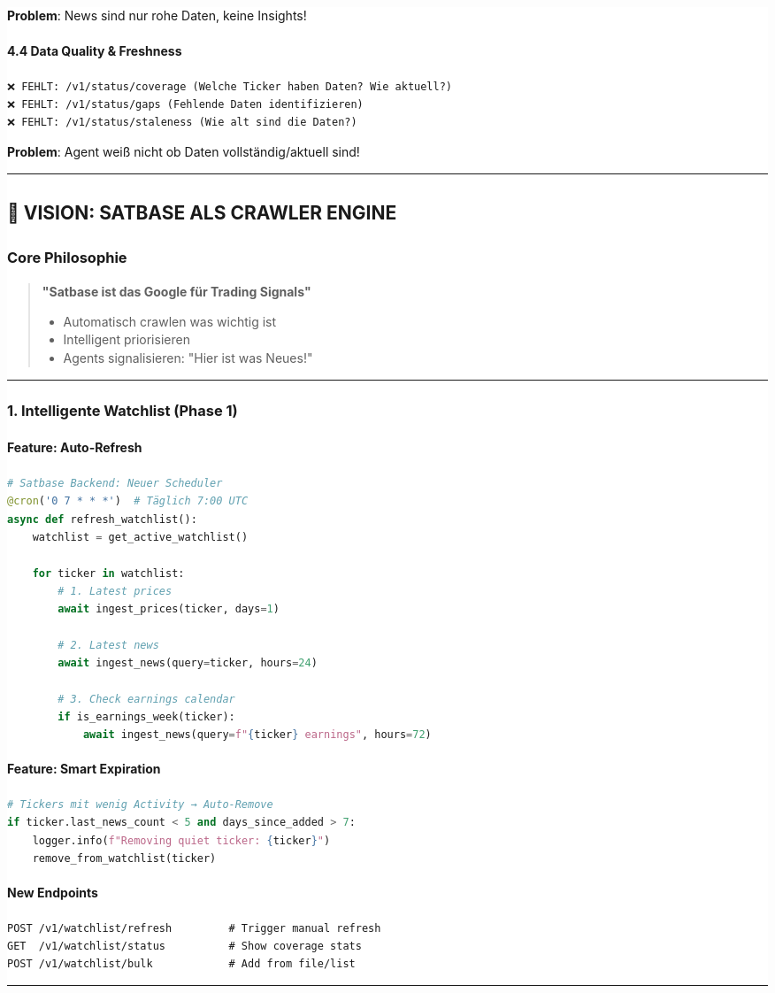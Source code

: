 **Problem**: News sind nur rohe Daten, keine Insights!

#### 4.4 **Data Quality & Freshness**
```
❌ FEHLT: /v1/status/coverage (Welche Ticker haben Daten? Wie aktuell?)
❌ FEHLT: /v1/status/gaps (Fehlende Daten identifizieren)
❌ FEHLT: /v1/status/staleness (Wie alt sind die Daten?)
```

**Problem**: Agent weiß nicht ob Daten vollständig/aktuell sind!

---

## 🎯 VISION: SATBASE ALS CRAWLER ENGINE

### Core Philosophie
> **"Satbase ist das Google für Trading Signals"**
> - Automatisch crawlen was wichtig ist
> - Intelligent priorisieren
> - Agents signalisieren: "Hier ist was Neues!"

---

### 1. **Intelligente Watchlist (Phase 1)**

#### Feature: Auto-Refresh
```python
# Satbase Backend: Neuer Scheduler
@cron('0 7 * * *')  # Täglich 7:00 UTC
async def refresh_watchlist():
    watchlist = get_active_watchlist()
    
    for ticker in watchlist:
        # 1. Latest prices
        await ingest_prices(ticker, days=1)
        
        # 2. Latest news
        await ingest_news(query=ticker, hours=24)
        
        # 3. Check earnings calendar
        if is_earnings_week(ticker):
            await ingest_news(query=f"{ticker} earnings", hours=72)
```

#### Feature: Smart Expiration
```python
# Tickers mit wenig Activity → Auto-Remove
if ticker.last_news_count < 5 and days_since_added > 7:
    logger.info(f"Removing quiet ticker: {ticker}")
    remove_from_watchlist(ticker)
```

#### New Endpoints
```
POST /v1/watchlist/refresh         # Trigger manual refresh
GET  /v1/watchlist/status          # Show coverage stats
POST /v1/watchlist/bulk            # Add from file/list
```

---